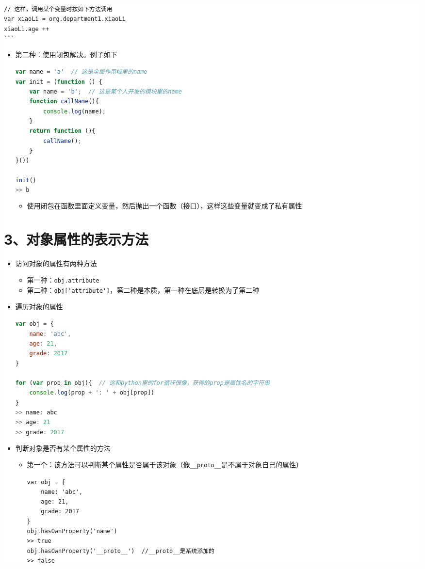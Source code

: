     // 这样，调用某个变量时按如下方法调用
    var xiaoLi = org.department1.xiaoLi
    xiaoLi.age ++
    ```

    

  - 第二种：使用闭包解决。例子如下

    ```javascript
    var name = 'a'  // 这是全局作用域里的name
    var init = (function () {
        var name = 'b';  // 这是某个人开发的模块里的name
        function callName(){
            console.log(name);
        }
        return function (){
            callName();
        }
    }())
    
    init()
    >> b
    ```

    - 使用闭包在函数里面定义变量，然后抛出一个函数（接口），这样这些变量就变成了私有属性

# 3、对象属性的表示方法

- 访问对象的属性有两种方法

  - 第一种：`obj.attribute`
  - 第二种：`obj['attribute']`，第二种是本质，第一种在底层是转换为了第二种

- 遍历对象的属性

  ```javascript
  var obj = {
      name: 'abc',
      age: 21,
      grade: 2017
  }
  
  for (var prop in obj){  // 这和python里的for循环很像，获得的prop是属性名的字符串
      console.log(prop + ': ' + obj[prop])
  }
  >> name: abc
  >> age: 21
  >> grade: 2017
  ```

- 判断对象是否有某个属性的方法

  - 第一个：该方法可以判断某个属性是否属于该对象（像`__proto__`是不属于对象自己的属性）

    ```
    var obj = {
        name: 'abc',
        age: 21,
        grade: 2017
    }
    obj.hasOwnProperty('name')
    >> true
    obj.hasOwnProperty('__proto__')  //__proto__是系统添加的
    >> false
    ```
